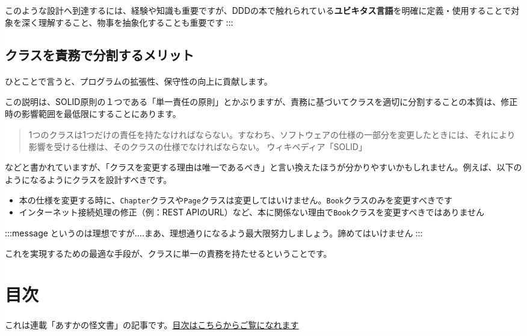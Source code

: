 このような設計へ到達するには、経験や知識も重要ですが、DDDの本で触れられている**ユビキタス言語**を明確に定義・使用することで対象を深く理解すること、物事を抽象化することも重要です
:::

## クラスを責務で分割するメリット

ひとことで言うと、プログラムの拡張性、保守性の向上に貢献します。

この説明は、SOLID原則の１つである「単一責任の原則」とかぶりますが、責務に基づいてクラスを適切に分割することの本質は、修正時の影響範囲を最低限にすることにあります。

> 1つのクラスは1つだけの責任を持たなければならない。すなわち、ソフトウェアの仕様の一部分を変更したときには、それにより影響を受ける仕様は、そのクラスの仕様でなければならない。
> ウィキペディア「SOLID」

などと書かれていますが、「クラスを変更する理由は唯一であるべき」と言い換えたほうが分かりやすいかもしれません。例えば、以下のようになるようにクラスを設計すべきです。

* 本の仕様を変更する時に、`Chapter`クラスや`Page`クラスは変更してはいけません。`Book`クラスのみを変更すべきです
* インターネット接続処理の修正（例：REST APIのURL）など、本に関係ない理由で`Book`クラスを変更すべきではありません

:::message
というのは理想ですが‥‥まあ、理想通りになるよう最大限努力しましょう。諦めてはいけません
:::

これを実現するための最適な手段が、クラスに単一の責務を持たせるということです。

# 目次

これは連載「あすかの怪文書」の記事です。[目次はこちらからご覧になれます](https://zenn.dev/kmy/articles/asuka-cs-0-index)
